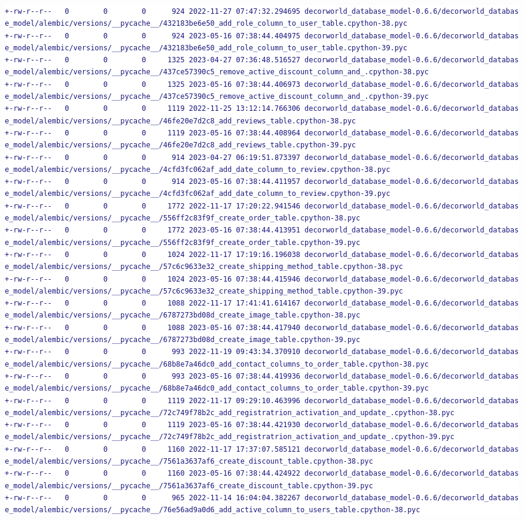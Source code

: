 ```diff
+-rw-r--r--   0        0        0      924 2022-11-27 07:47:32.294695 decorworld_database_model-0.6.6/decorworld_database_model/alembic/versions/__pycache__/432183be6e50_add_role_column_to_user_table.cpython-38.pyc
+-rw-r--r--   0        0        0      924 2023-05-16 07:38:44.404975 decorworld_database_model-0.6.6/decorworld_database_model/alembic/versions/__pycache__/432183be6e50_add_role_column_to_user_table.cpython-39.pyc
+-rw-r--r--   0        0        0     1325 2023-04-27 07:36:48.516527 decorworld_database_model-0.6.6/decorworld_database_model/alembic/versions/__pycache__/437ce57390c5_remove_active_discount_column_and_.cpython-38.pyc
+-rw-r--r--   0        0        0     1325 2023-05-16 07:38:44.406973 decorworld_database_model-0.6.6/decorworld_database_model/alembic/versions/__pycache__/437ce57390c5_remove_active_discount_column_and_.cpython-39.pyc
+-rw-r--r--   0        0        0     1119 2022-11-25 13:12:14.766306 decorworld_database_model-0.6.6/decorworld_database_model/alembic/versions/__pycache__/46fe20e7d2c8_add_reviews_table.cpython-38.pyc
+-rw-r--r--   0        0        0     1119 2023-05-16 07:38:44.408964 decorworld_database_model-0.6.6/decorworld_database_model/alembic/versions/__pycache__/46fe20e7d2c8_add_reviews_table.cpython-39.pyc
+-rw-r--r--   0        0        0      914 2023-04-27 06:19:51.873397 decorworld_database_model-0.6.6/decorworld_database_model/alembic/versions/__pycache__/4cfd3fc062af_add_date_column_to_review.cpython-38.pyc
+-rw-r--r--   0        0        0      914 2023-05-16 07:38:44.411957 decorworld_database_model-0.6.6/decorworld_database_model/alembic/versions/__pycache__/4cfd3fc062af_add_date_column_to_review.cpython-39.pyc
+-rw-r--r--   0        0        0     1772 2022-11-17 17:20:22.941546 decorworld_database_model-0.6.6/decorworld_database_model/alembic/versions/__pycache__/556ff2c83f9f_create_order_table.cpython-38.pyc
+-rw-r--r--   0        0        0     1772 2023-05-16 07:38:44.413951 decorworld_database_model-0.6.6/decorworld_database_model/alembic/versions/__pycache__/556ff2c83f9f_create_order_table.cpython-39.pyc
+-rw-r--r--   0        0        0     1024 2022-11-17 17:19:16.196038 decorworld_database_model-0.6.6/decorworld_database_model/alembic/versions/__pycache__/57c6c9633e32_create_shipping_method_table.cpython-38.pyc
+-rw-r--r--   0        0        0     1024 2023-05-16 07:38:44.415946 decorworld_database_model-0.6.6/decorworld_database_model/alembic/versions/__pycache__/57c6c9633e32_create_shipping_method_table.cpython-39.pyc
+-rw-r--r--   0        0        0     1088 2022-11-17 17:41:41.614167 decorworld_database_model-0.6.6/decorworld_database_model/alembic/versions/__pycache__/6787273bd08d_create_image_table.cpython-38.pyc
+-rw-r--r--   0        0        0     1088 2023-05-16 07:38:44.417940 decorworld_database_model-0.6.6/decorworld_database_model/alembic/versions/__pycache__/6787273bd08d_create_image_table.cpython-39.pyc
+-rw-r--r--   0        0        0      993 2022-11-19 09:43:34.370910 decorworld_database_model-0.6.6/decorworld_database_model/alembic/versions/__pycache__/68b8e7a46dc0_add_contact_columns_to_order_table.cpython-38.pyc
+-rw-r--r--   0        0        0      993 2023-05-16 07:38:44.419936 decorworld_database_model-0.6.6/decorworld_database_model/alembic/versions/__pycache__/68b8e7a46dc0_add_contact_columns_to_order_table.cpython-39.pyc
+-rw-r--r--   0        0        0     1119 2022-11-17 09:29:10.463996 decorworld_database_model-0.6.6/decorworld_database_model/alembic/versions/__pycache__/72c749f78b2c_add_registratrion_activation_and_update_.cpython-38.pyc
+-rw-r--r--   0        0        0     1119 2023-05-16 07:38:44.421930 decorworld_database_model-0.6.6/decorworld_database_model/alembic/versions/__pycache__/72c749f78b2c_add_registratrion_activation_and_update_.cpython-39.pyc
+-rw-r--r--   0        0        0     1160 2022-11-17 17:37:07.585121 decorworld_database_model-0.6.6/decorworld_database_model/alembic/versions/__pycache__/7561a3637af6_create_discount_table.cpython-38.pyc
+-rw-r--r--   0        0        0     1160 2023-05-16 07:38:44.424922 decorworld_database_model-0.6.6/decorworld_database_model/alembic/versions/__pycache__/7561a3637af6_create_discount_table.cpython-39.pyc
+-rw-r--r--   0        0        0      965 2022-11-14 16:04:04.382267 decorworld_database_model-0.6.6/decorworld_database_model/alembic/versions/__pycache__/76e56ad9a0d6_add_active_column_to_users_table.cpython-38.pyc
```